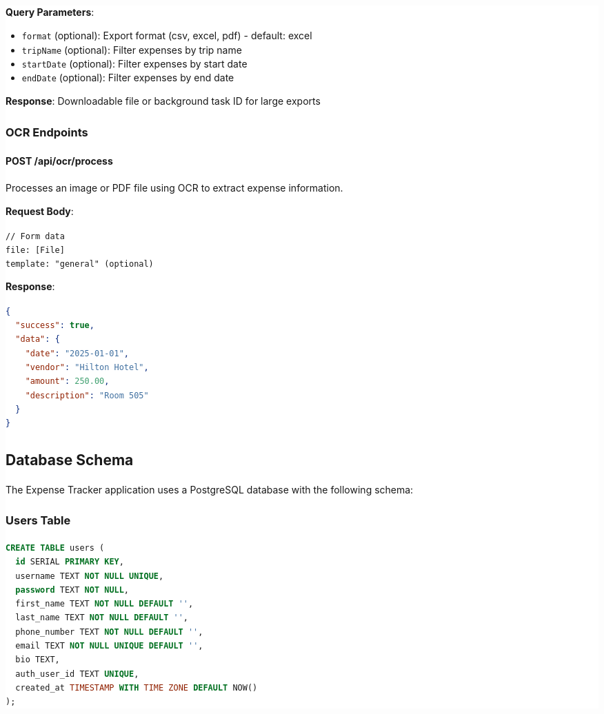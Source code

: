 **Query Parameters**:
- `format` (optional): Export format (csv, excel, pdf) - default: excel
- `tripName` (optional): Filter expenses by trip name
- `startDate` (optional): Filter expenses by start date
- `endDate` (optional): Filter expenses by end date

**Response**: Downloadable file or background task ID for large exports

### OCR Endpoints

#### POST /api/ocr/process

Processes an image or PDF file using OCR to extract expense information.

**Request Body**:
```
// Form data
file: [File]
template: "general" (optional)
```

**Response**:
```json
{
  "success": true,
  "data": {
    "date": "2025-01-01",
    "vendor": "Hilton Hotel",
    "amount": 250.00,
    "description": "Room 505"
  }
}
```

## Database Schema

The Expense Tracker application uses a PostgreSQL database with the following schema:

### Users Table

```sql
CREATE TABLE users (
  id SERIAL PRIMARY KEY,
  username TEXT NOT NULL UNIQUE,
  password TEXT NOT NULL,
  first_name TEXT NOT NULL DEFAULT '',
  last_name TEXT NOT NULL DEFAULT '',
  phone_number TEXT NOT NULL DEFAULT '',
  email TEXT NOT NULL UNIQUE DEFAULT '',
  bio TEXT,
  auth_user_id TEXT UNIQUE,
  created_at TIMESTAMP WITH TIME ZONE DEFAULT NOW()
);
```
